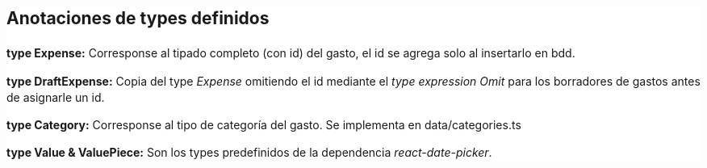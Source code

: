 ## Anotaciones de types definidos

**type Expense:** Corresponse al tipado completo (con id) del gasto, el id se agrega solo al insertarlo en bdd.

**type DraftExpense:** Copia del type *Expense* omitiendo el id mediante el *type expression* *Omit* para los borradores de gastos antes de asignarle un id.

**type Category:** Corresponse al tipo de categoría del gasto. Se implementa en data/categories.ts

**type Value & ValuePiece:** Son los types predefinidos de la dependencia *react-date-picker*.
